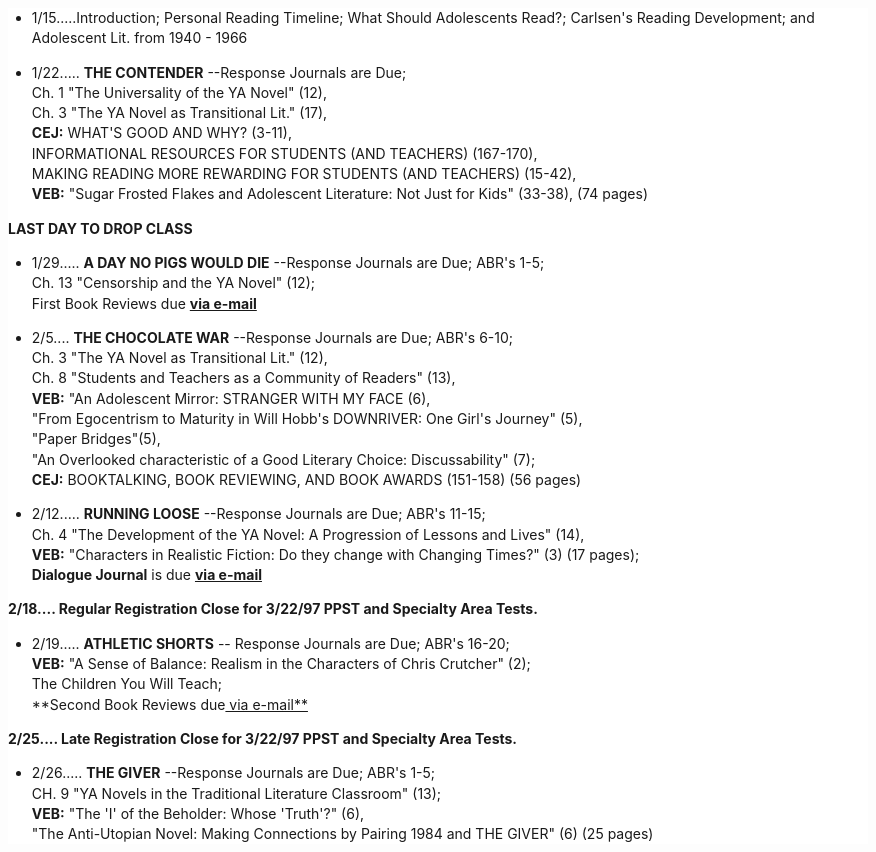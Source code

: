   * 1/15.....Introduction; Personal Reading Timeline; What Should Adolescents Read?; Carlsen's Reading Development; and Adolescent Lit. from 1940 - 1966  
  

  * 1/22..... **THE CONTENDER** \--Response Journals are Due;  
Ch. 1 "The Universality of the YA Novel" (12),  
Ch. 3 "The YA Novel as Transitional Lit." (17),  
**CEJ:** WHAT'S GOOD AND WHY? (3-11),  
INFORMATIONAL RESOURCES FOR STUDENTS (AND TEACHERS) (167-170),  
MAKING READING MORE REWARDING FOR STUDENTS (AND TEACHERS) (15-42),  
**VEB:** "Sugar Frosted Flakes and Adolescent Literature: Not Just for Kids"
(33-38), (74 pages)  
  
**LAST DAY TO DROP CLASS**  
  

  * 1/29..... **A DAY NO PIGS WOULD DIE** \--Response Journals are Due; ABR's 1-5;  
Ch. 13 "Censorship and the YA Novel" (12);  
First Book Reviews due [**via e-mail**](mailto:jcope@longwood.lwc.edu)  
  

  * 2/5.... **THE CHOCOLATE WAR** \--Response Journals are Due; ABR's 6-10;  
Ch. 3 "The YA Novel as Transitional Lit." (12),  
Ch. 8 "Students and Teachers as a Community of Readers" (13),  
**VEB:** "An Adolescent Mirror: STRANGER WITH MY FACE (6),  
"From Egocentrism to Maturity in Will Hobb's DOWNRIVER: One Girl's Journey"
(5),  
"Paper Bridges"(5),  
"An Overlooked characteristic of a Good Literary Choice: Discussability" (7);  
**CEJ:** BOOKTALKING, BOOK REVIEWING, AND BOOK AWARDS (151-158) (56 pages)  
  

  * 2/12..... **RUNNING LOOSE** \--Response Journals are Due; ABR's 11-15;   
Ch. 4 "The Development of the YA Novel: A Progression of Lessons and Lives"
(14),  
**VEB:** "Characters in Realistic Fiction: Do they change with Changing
Times?" (3) (17 pages);  
**Dialogue Journal** is due [**via e-mail**](mailto:jcope@longwood.lwc.edu)  
  
**2/18.... Regular Registration Close for 3/22/97 PPST and Specialty Area
Tests.**  
  

  * 2/19..... **ATHLETIC SHORTS** \-- Response Journals are Due; ABR's 16-20;   
**VEB:** "A Sense of Balance: Realism in the Characters of Chris Crutcher"
(2);  
The Children You Will Teach;  
**Second Book Reviews due[ via e-mail**](mailto:jcope@longwood.lwc.edu)  
  
**2/25.... Late Registration Close for 3/22/97 PPST and Specialty Area
Tests.**  
  

  * 2/26..... **THE GIVER** \--Response Journals are Due; ABR's 1-5;  
CH. 9 "YA Novels in the Traditional Literature Classroom" (13);  
**VEB:** "The 'I' of the Beholder: Whose 'Truth'?" (6),  
"The Anti-Utopian Novel: Making Connections by Pairing 1984 and THE GIVER" (6)
(25 pages)  
  